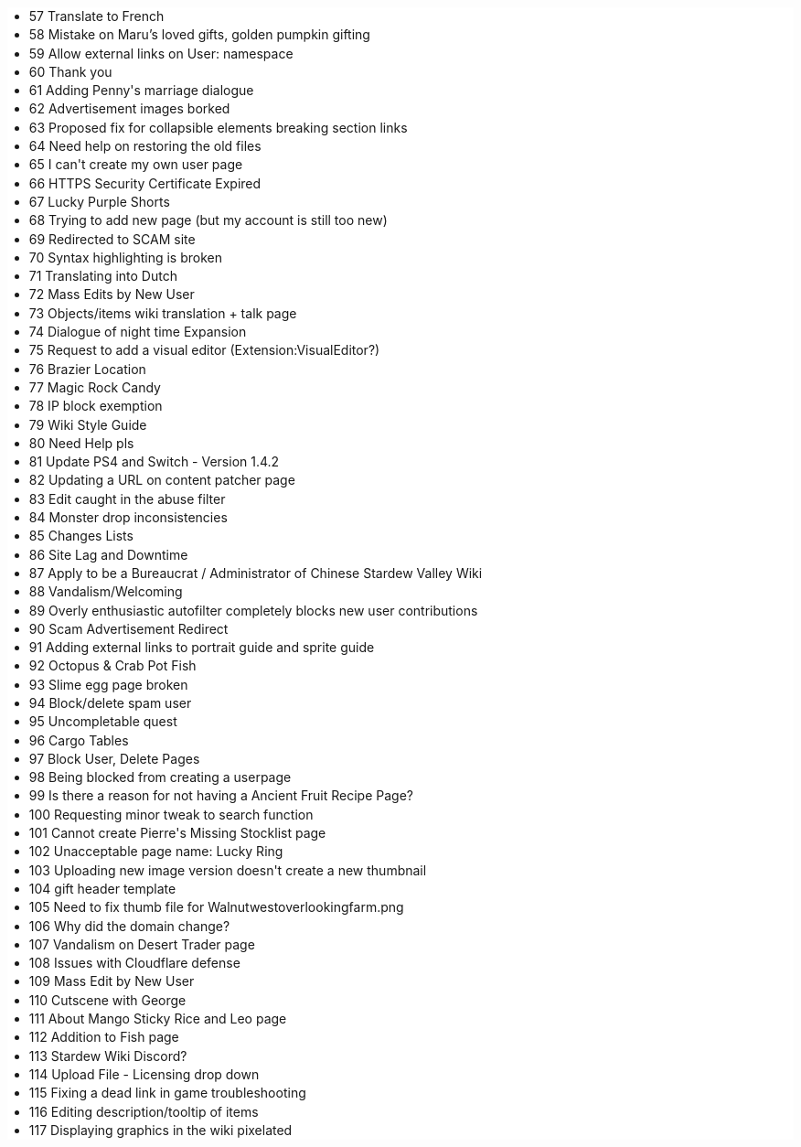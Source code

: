 - 57 Translate to French
- 58 Mistake on Maru’s loved gifts, golden pumpkin gifting
- 59 Allow external links on User: namespace
- 60 Thank you
- 61 Adding Penny's marriage dialogue
- 62 Advertisement images borked
- 63 Proposed fix for collapsible elements breaking section links
- 64 Need help on restoring the old files
- 65 I can't create my own user page
- 66 HTTPS Security Certificate Expired
- 67 Lucky Purple Shorts
- 68 Trying to add new page (but my account is still too new)
- 69 Redirected to SCAM site
- 70 Syntax highlighting is broken
- 71 Translating into Dutch
- 72 Mass Edits by New User
- 73 Objects/items wiki translation + talk page
- 74 Dialogue of night time Expansion
- 75 Request to add a visual editor (Extension:VisualEditor?)
- 76 Brazier Location
- 77 Magic Rock Candy
- 78 IP block exemption
- 79 Wiki Style Guide
- 80 Need Help pls
- 81 Update PS4 and Switch - Version 1.4.2
- 82 Updating a URL on content patcher page
- 83 Edit caught in the abuse filter
- 84 Monster drop inconsistencies
- 85 Changes Lists
- 86 Site Lag and Downtime
- 87 Apply to be a Bureaucrat / Administrator of Chinese Stardew Valley Wiki
- 88 Vandalism/Welcoming
- 89 Overly enthusiastic autofilter completely blocks new user contributions
- 90 Scam Advertisement Redirect
- 91 Adding external links to portrait guide and sprite guide
- 92 Octopus &amp; Crab Pot Fish
- 93 Slime egg page broken
- 94 Block/delete spam user
- 95 Uncompletable quest
- 96 Cargo Tables
- 97 Block User, Delete Pages
- 98 Being blocked from creating a userpage
- 99 Is there a reason for not having a Ancient Fruit Recipe Page?
- 100 Requesting minor tweak to search function
- 101 Cannot create Pierre's Missing Stocklist page
- 102 Unacceptable page name: Lucky Ring
- 103 Uploading new image version doesn't create a new thumbnail
- 104 gift header template
- 105 Need to fix thumb file for Walnutwestoverlookingfarm.png
- 106 Why did the domain change?
- 107 Vandalism on Desert Trader page
- 108 Issues with Cloudflare defense
- 109 Mass Edit by New User
- 110 Cutscene with George
- 111 About Mango Sticky Rice and Leo page
- 112 Addition to Fish page
- 113 Stardew Wiki Discord?
- 114 Upload File - Licensing drop down
- 115 Fixing a dead link in game troubleshooting
- 116 Editing description/tooltip of items
- 117 Displaying graphics in the wiki pixelated
